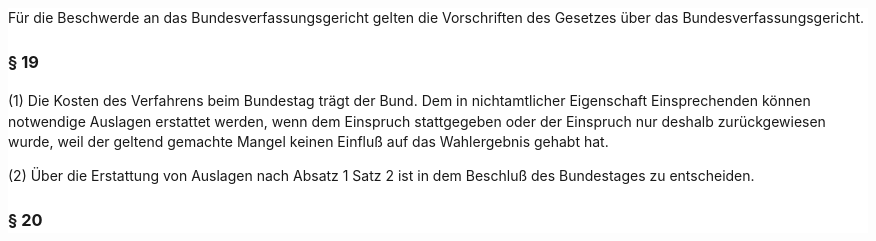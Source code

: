 <div>

<div class="jnhtml">

<div>

<div class="jurAbsatz">

Für die Beschwerde an das Bundesverfassungsgericht gelten die
Vorschriften des Gesetzes über das Bundesverfassungsgericht.

</div>

</div>

</div>

</div>

<span id="BJNR001660951BJNE001900315.html"></span>

### § 19  

<div>

<div class="jnhtml">

<div>

<div class="jurAbsatz">

(1) Die Kosten des Verfahrens beim Bundestag trägt der Bund. Dem in
nichtamtlicher Eigenschaft Einsprechenden können notwendige Auslagen
erstattet werden, wenn dem Einspruch stattgegeben oder der Einspruch nur
deshalb zurückgewiesen wurde, weil der geltend gemachte Mangel keinen
Einfluß auf das Wahlergebnis gehabt hat.

</div>

<div class="jurAbsatz">

(2) Über die Erstattung von Auslagen nach Absatz 1 Satz 2 ist in dem
Beschluß des Bundestages zu entscheiden.

</div>

</div>

</div>

</div>

<span id="BJNR001660951BJNE002000315.html"></span>

### § 20  

<div>

<div class="jnhtml">

<div>
